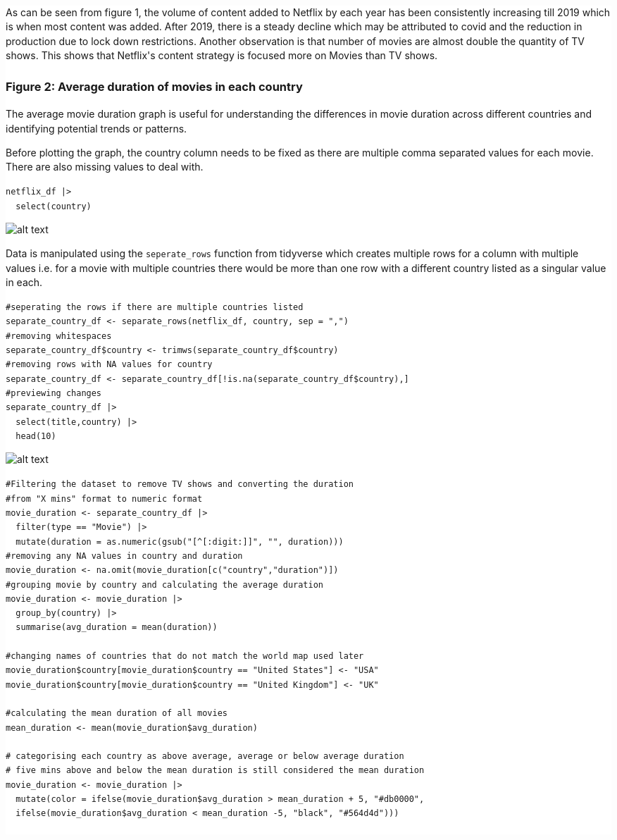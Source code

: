 As can be seen from figure 1, the volume of content added to Netflix by each year has been consistently increasing till 2019 which is when most content was added. After 2019, there is a steady decline which may be attributed to covid and the reduction in production due to lock down restrictions. Another observation is that number of movies are almost double the quantity of TV shows. This shows that Netflix's content strategy is focused more on Movies than TV shows.

### **Figure 2: Average duration of movies in each country**

The average movie duration graph is useful for understanding the differences in movie duration across different countries and identifying potential trends or patterns.

Before plotting the graph, the country column needs to be fixed as there are multiple comma separated values for each movie. There are also missing values to deal with.

```{r echo=TRUE}
netflix_df |>
  select(country)
```

![alt text]()

Data is manipulated using the `seperate_rows` function from tidyverse which creates multiple rows for a column with multiple values i.e. for a movie with multiple countries there would be more than one row with a different country listed as a singular value in each.

```{r echo=TRUE}
#seperating the rows if there are multiple countries listed
separate_country_df <- separate_rows(netflix_df, country, sep = ",")
#removing whitespaces
separate_country_df$country <- trimws(separate_country_df$country)
#removing rows with NA values for country
separate_country_df <- separate_country_df[!is.na(separate_country_df$country),]
#previewing changes
separate_country_df |> 
  select(title,country) |> 
  head(10)
```
![alt text]()

```{r echo=TRUE}
#Filtering the dataset to remove TV shows and converting the duration 
#from "X mins" format to numeric format
movie_duration <- separate_country_df |> 
  filter(type == "Movie") |>
  mutate(duration = as.numeric(gsub("[^[:digit:]]", "", duration)))
#removing any NA values in country and duration
movie_duration <- na.omit(movie_duration[c("country","duration")])
#grouping movie by country and calculating the average duration
movie_duration <- movie_duration |> 
  group_by(country) |>
  summarise(avg_duration = mean(duration))
  
#changing names of countries that do not match the world map used later
movie_duration$country[movie_duration$country == "United States"] <- "USA"
movie_duration$country[movie_duration$country == "United Kingdom"] <- "UK"

#calculating the mean duration of all movies
mean_duration <- mean(movie_duration$avg_duration)

# categorising each country as above average, average or below average duration
# five mins above and below the mean duration is still considered the mean duration
movie_duration <- movie_duration |> 
  mutate(color = ifelse(movie_duration$avg_duration > mean_duration + 5, "#db0000",
  ifelse(movie_duration$avg_duration < mean_duration -5, "black", "#564d4d")))
  
```